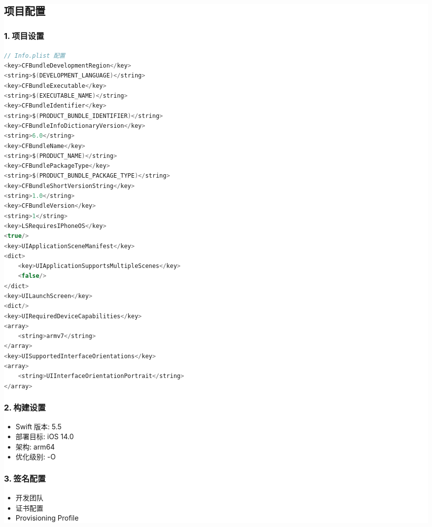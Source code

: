 ## 项目配置

### 1. 项目设置

```swift
// Info.plist 配置
<key>CFBundleDevelopmentRegion</key>
<string>$(DEVELOPMENT_LANGUAGE)</string>
<key>CFBundleExecutable</key>
<string>$(EXECUTABLE_NAME)</string>
<key>CFBundleIdentifier</key>
<string>$(PRODUCT_BUNDLE_IDENTIFIER)</string>
<key>CFBundleInfoDictionaryVersion</key>
<string>6.0</string>
<key>CFBundleName</key>
<string>$(PRODUCT_NAME)</string>
<key>CFBundlePackageType</key>
<string>$(PRODUCT_BUNDLE_PACKAGE_TYPE)</string>
<key>CFBundleShortVersionString</key>
<string>1.0</string>
<key>CFBundleVersion</key>
<string>1</string>
<key>LSRequiresIPhoneOS</key>
<true/>
<key>UIApplicationSceneManifest</key>
<dict>
    <key>UIApplicationSupportsMultipleScenes</key>
    <false/>
</dict>
<key>UILaunchScreen</key>
<dict/>
<key>UIRequiredDeviceCapabilities</key>
<array>
    <string>armv7</string>
</array>
<key>UISupportedInterfaceOrientations</key>
<array>
    <string>UIInterfaceOrientationPortrait</string>
</array>
```

### 2. 构建设置

- Swift 版本: 5.5
- 部署目标: iOS 14.0
- 架构: arm64
- 优化级别: -O

### 3. 签名配置

- 开发团队
- 证书配置
- Provisioning Profile
